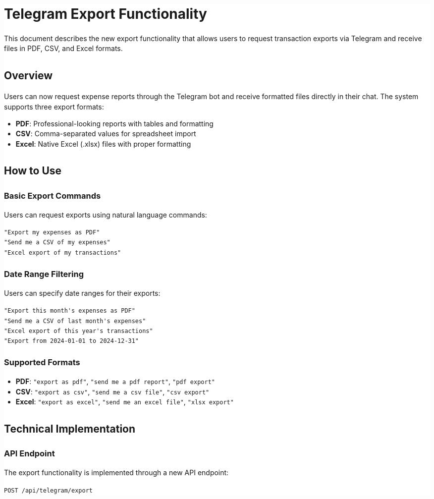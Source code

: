 # Telegram Export Functionality

This document describes the new export functionality that allows users to request transaction exports via Telegram and receive files in PDF, CSV, and Excel formats.

## Overview

Users can now request expense reports through the Telegram bot and receive formatted files directly in their chat. The system supports three export formats:

- **PDF**: Professional-looking reports with tables and formatting
- **CSV**: Comma-separated values for spreadsheet import
- **Excel**: Native Excel (.xlsx) files with proper formatting

## How to Use

### Basic Export Commands

Users can request exports using natural language commands:

```
"Export my expenses as PDF"
"Send me a CSV of my expenses"
"Excel export of my transactions"
```

### Date Range Filtering

Users can specify date ranges for their exports:

```
"Export this month's expenses as PDF"
"Send me a CSV of last month's expenses"
"Excel export of this year's transactions"
"Export from 2024-01-01 to 2024-12-31"
```

### Supported Formats

- **PDF**: `"export as pdf"`, `"send me a pdf report"`, `"pdf export"`
- **CSV**: `"export as csv"`, `"send me a csv file"`, `"csv export"`
- **Excel**: `"export as excel"`, `"send me an excel file"`, `"xlsx export"`

## Technical Implementation

### API Endpoint

The export functionality is implemented through a new API endpoint:

```
POST /api/telegram/export
```
